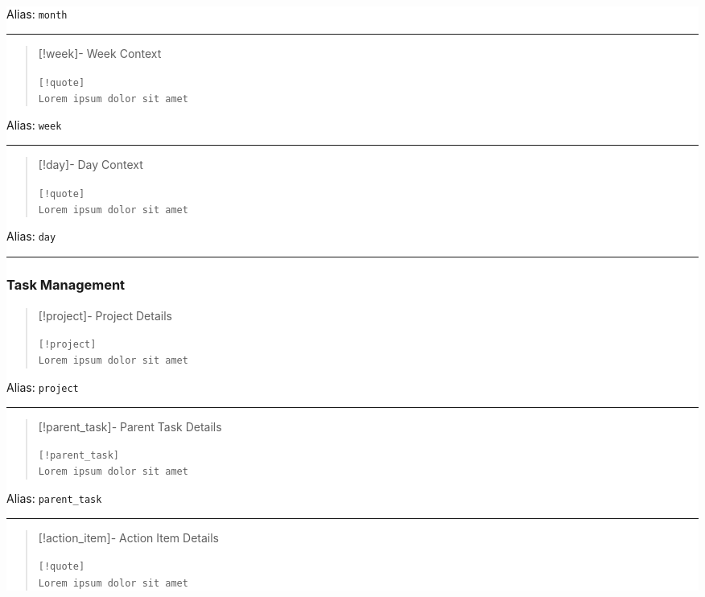 Alias: `month`

---

> [!week]- Week Context
> 
> ```
> [!quote]
> Lorem ipsum dolor sit amet
> ```

Alias: `week`

---

> [!day]- Day Context
> 
> ```
> [!quote]
> Lorem ipsum dolor sit amet
> ```

Alias: `day`

---

### Task Management

> [!project]- Project Details
> 
> ```
> [!project]
> Lorem ipsum dolor sit amet
> ```

Alias: `project`

---

> [!parent_task]- Parent Task Details
> 
> ```
> [!parent_task]
> Lorem ipsum dolor sit amet
> ```

Alias: `parent_task`

---

> [!action_item]- Action Item Details
> 
> ```
> [!quote]
> Lorem ipsum dolor sit amet
> ```
